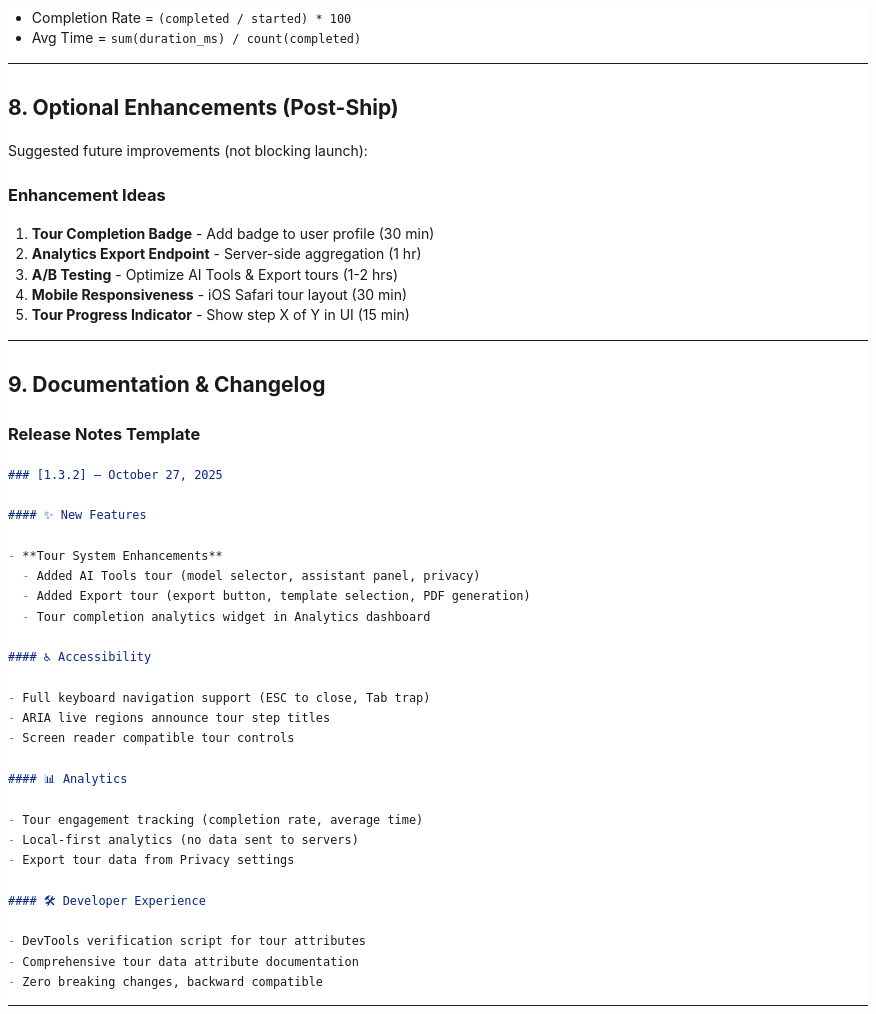 - Completion Rate = `(completed / started) * 100`
- Avg Time = `sum(duration_ms) / count(completed)`

---

## 8. Optional Enhancements (Post-Ship)

Suggested future improvements (not blocking launch):

### Enhancement Ideas

1. **Tour Completion Badge** - Add badge to user profile (30 min)
2. **Analytics Export Endpoint** - Server-side aggregation (1 hr)
3. **A/B Testing** - Optimize AI Tools & Export tours (1-2 hrs)
4. **Mobile Responsiveness** - iOS Safari tour layout (30 min)
5. **Tour Progress Indicator** - Show step X of Y in UI (15 min)

---

## 9. Documentation & Changelog

### Release Notes Template

```markdown
### [1.3.2] – October 27, 2025

#### ✨ New Features

- **Tour System Enhancements**
  - Added AI Tools tour (model selector, assistant panel, privacy)
  - Added Export tour (export button, template selection, PDF generation)
  - Tour completion analytics widget in Analytics dashboard

#### ♿ Accessibility

- Full keyboard navigation support (ESC to close, Tab trap)
- ARIA live regions announce tour step titles
- Screen reader compatible tour controls

#### 📊 Analytics

- Tour engagement tracking (completion rate, average time)
- Local-first analytics (no data sent to servers)
- Export tour data from Privacy settings

#### 🛠️ Developer Experience

- DevTools verification script for tour attributes
- Comprehensive tour data attribute documentation
- Zero breaking changes, backward compatible
```

---